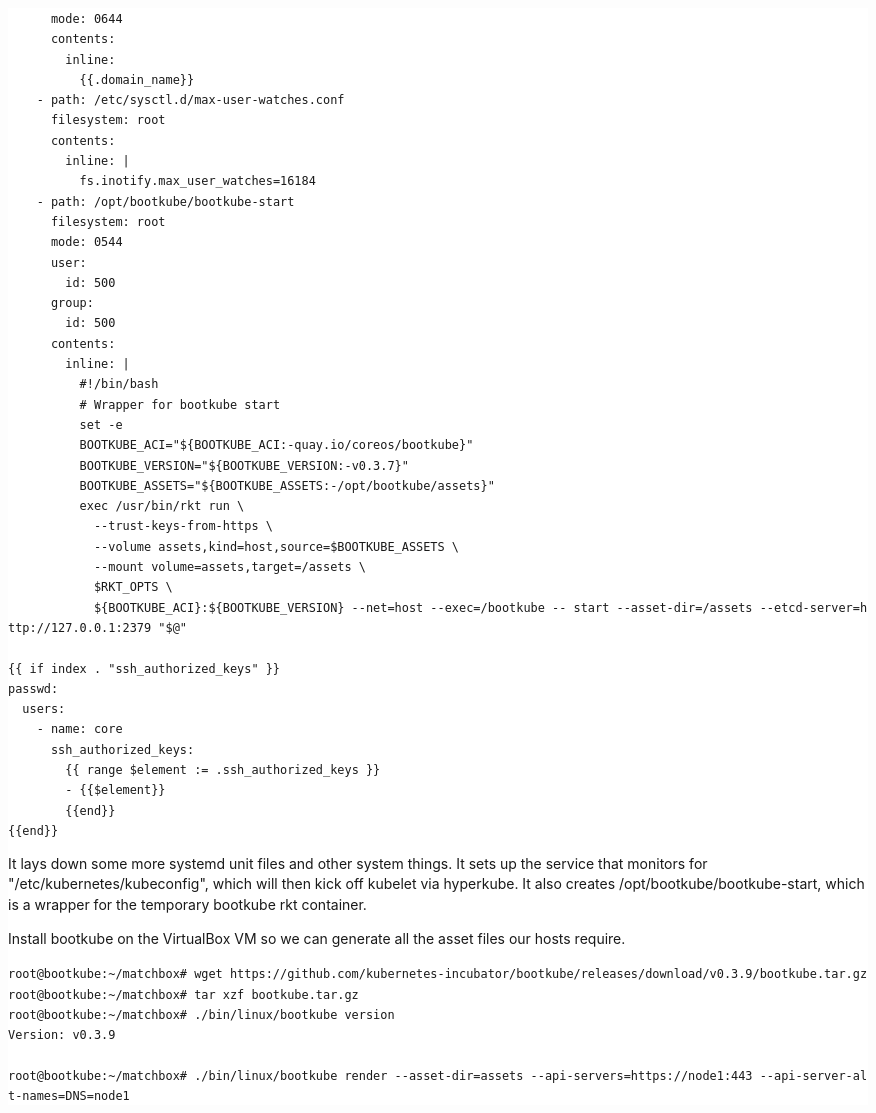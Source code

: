 ```
      mode: 0644
      contents:
        inline:
          {{.domain_name}}
    - path: /etc/sysctl.d/max-user-watches.conf
      filesystem: root
      contents:
        inline: |
          fs.inotify.max_user_watches=16184
    - path: /opt/bootkube/bootkube-start
      filesystem: root
      mode: 0544
      user:
        id: 500
      group:
        id: 500
      contents:
        inline: |
          #!/bin/bash
          # Wrapper for bootkube start
          set -e
          BOOTKUBE_ACI="${BOOTKUBE_ACI:-quay.io/coreos/bootkube}"
          BOOTKUBE_VERSION="${BOOTKUBE_VERSION:-v0.3.7}"
          BOOTKUBE_ASSETS="${BOOTKUBE_ASSETS:-/opt/bootkube/assets}"
          exec /usr/bin/rkt run \
            --trust-keys-from-https \
            --volume assets,kind=host,source=$BOOTKUBE_ASSETS \
            --mount volume=assets,target=/assets \
            $RKT_OPTS \
            ${BOOTKUBE_ACI}:${BOOTKUBE_VERSION} --net=host --exec=/bootkube -- start --asset-dir=/assets --etcd-server=http://127.0.0.1:2379 "$@"

{{ if index . "ssh_authorized_keys" }}
passwd:
  users:
    - name: core
      ssh_authorized_keys:
        {{ range $element := .ssh_authorized_keys }}
        - {{$element}}
        {{end}}
{{end}}
```

It lays down some more systemd unit files and other system things. It sets up the service that monitors for "/etc/kubernetes/kubeconfig", which will then kick off kubelet via hyperkube. It also creates /opt/bootkube/bootkube-start, which is a wrapper for the temporary bootkube rkt container. 

Install bootkube on the VirtualBox VM so we can generate all the asset files our hosts require.

```
root@bootkube:~/matchbox# wget https://github.com/kubernetes-incubator/bootkube/releases/download/v0.3.9/bootkube.tar.gz
root@bootkube:~/matchbox# tar xzf bootkube.tar.gz
root@bootkube:~/matchbox# ./bin/linux/bootkube version
Version: v0.3.9

root@bootkube:~/matchbox# ./bin/linux/bootkube render --asset-dir=assets --api-servers=https://node1:443 --api-server-alt-names=DNS=node1
```
